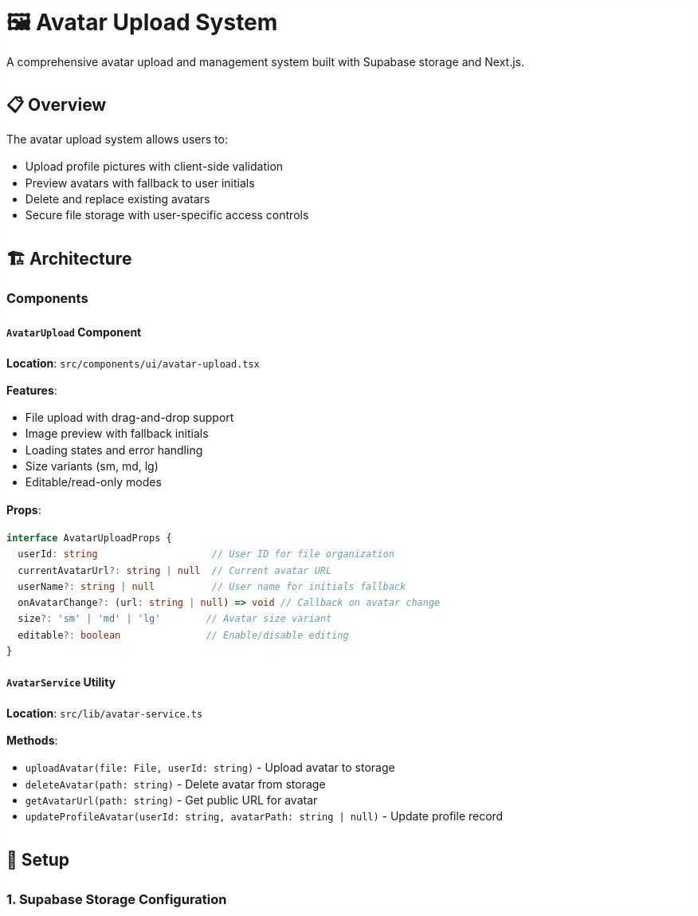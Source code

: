 # 🖼️ Avatar Upload System

A comprehensive avatar upload and management system built with Supabase storage and Next.js.

## 📋 Overview

The avatar upload system allows users to:
- Upload profile pictures with client-side validation
- Preview avatars with fallback to user initials
- Delete and replace existing avatars
- Secure file storage with user-specific access controls

## 🏗️ Architecture

### Components

#### `AvatarUpload` Component
**Location**: `src/components/ui/avatar-upload.tsx`

**Features**:
- File upload with drag-and-drop support
- Image preview with fallback initials
- Loading states and error handling
- Size variants (sm, md, lg)
- Editable/read-only modes

**Props**:
```typescript
interface AvatarUploadProps {
  userId: string                    // User ID for file organization
  currentAvatarUrl?: string | null  // Current avatar URL
  userName?: string | null          // User name for initials fallback
  onAvatarChange?: (url: string | null) => void // Callback on avatar change
  size?: 'sm' | 'md' | 'lg'        // Avatar size variant
  editable?: boolean               // Enable/disable editing
}
```

#### `AvatarService` Utility
**Location**: `src/lib/avatar-service.ts`

**Methods**:
- `uploadAvatar(file: File, userId: string)` - Upload avatar to storage
- `deleteAvatar(path: string)` - Delete avatar from storage
- `getAvatarUrl(path: string)` - Get public URL for avatar
- `updateProfileAvatar(userId: string, avatarPath: string | null)` - Update profile record

## 🔧 Setup

### 1. Supabase Storage Configuration
